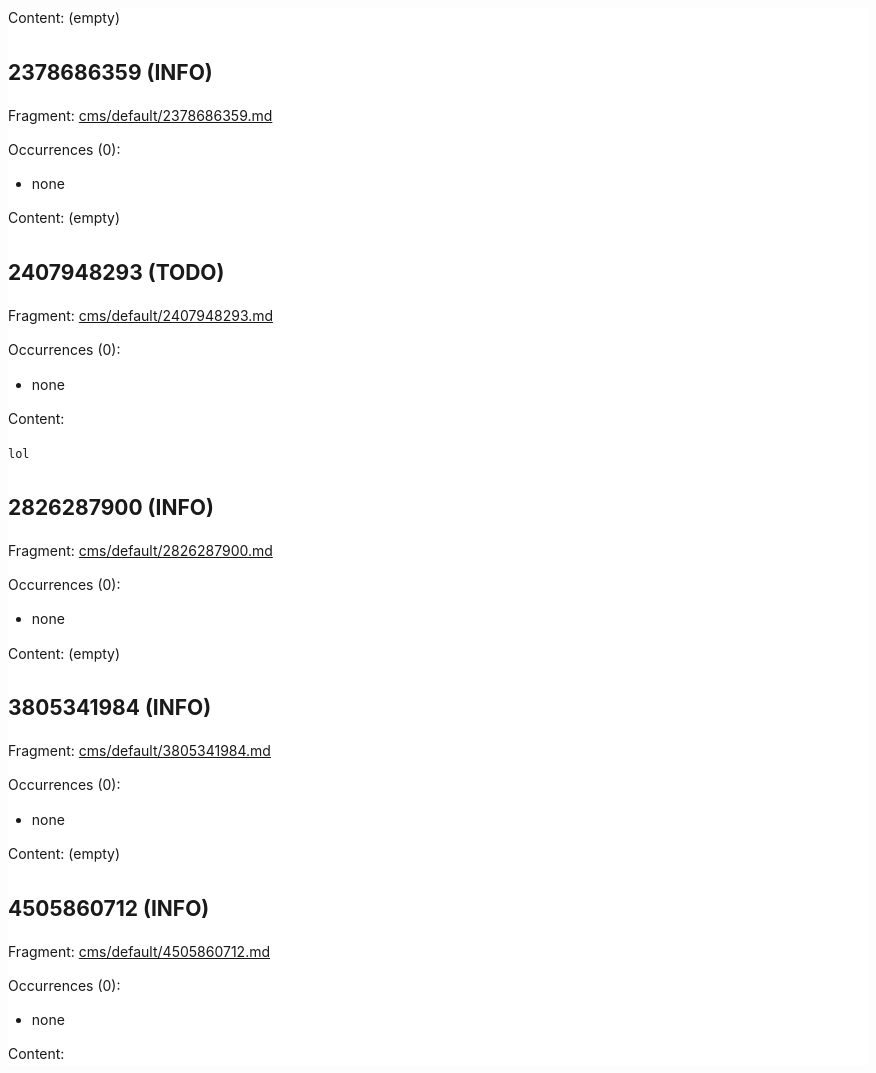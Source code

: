 Content: (empty)

## 2378686359 (INFO)

Fragment: [cms/default/2378686359.md](vscode://file/c:/Users/wumbl/Documents/DEV/VSCODE%20Extensions/Codemeta/testbase/cms/default/2378686359.md)

Occurrences (0):
- none

Content: (empty)

## 2407948293 (TODO)

Fragment: [cms/default/2407948293.md](vscode://file/c:/Users/wumbl/Documents/DEV/VSCODE%20Extensions/Codemeta/testbase/cms/default/2407948293.md)

Occurrences (0):
- none

Content:

```markdown
lol
```

## 2826287900 (INFO)

Fragment: [cms/default/2826287900.md](vscode://file/c:/Users/wumbl/Documents/DEV/VSCODE%20Extensions/Codemeta/testbase/cms/default/2826287900.md)

Occurrences (0):
- none

Content: (empty)

## 3805341984 (INFO)

Fragment: [cms/default/3805341984.md](vscode://file/c:/Users/wumbl/Documents/DEV/VSCODE%20Extensions/Codemeta/testbase/cms/default/3805341984.md)

Occurrences (0):
- none

Content: (empty)

## 4505860712 (INFO)

Fragment: [cms/default/4505860712.md](vscode://file/c:/Users/wumbl/Documents/DEV/VSCODE%20Extensions/Codemeta/testbase/cms/default/4505860712.md)

Occurrences (0):
- none

Content:
